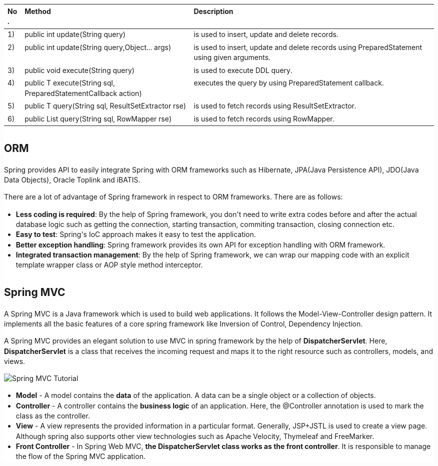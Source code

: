 | No.  | Method                                                       | Description                                                  |
| :--- | :----------------------------------------------------------- | :----------------------------------------------------------- |
| 1)   | public int update(String query)                              | is used to insert, update and delete records.                |
| 2)   | public int update(String query,Object... args)               | is used to insert, update and delete records using PreparedStatement using given arguments. |
| 3)   | public void execute(String query)                            | is used to execute DDL query.                                |
| 4)   | public T execute(String sql, PreparedStatementCallback action) | executes the query by using PreparedStatement callback.      |
| 5)   | public T query(String sql, ResultSetExtractor rse)           | is used to fetch records using ResultSetExtractor.           |
| 6)   | public List query(String sql, RowMapper rse)                 | is used to fetch records using RowMapper.                    |

## ORM

Spring provides API to easily integrate Spring with ORM frameworks such as Hibernate, JPA(Java Persistence API), JDO(Java Data Objects), Oracle Toplink and iBATIS.

There are a lot of advantage of Spring framework in respect to ORM frameworks. There are as follows:

- **Less coding is required**: By the help of Spring framework, you don't need to write extra codes before and after the actual database logic such as getting the connection, starting transaction, commiting transaction, closing connection etc.
- **Easy to test**: Spring's IoC approach makes it easy to test the application.
- **Better exception handling**: Spring framework provides its own API for exception handling with ORM framework.
- **Integrated transaction management**: By the help of Spring framework, we can wrap our mapping code with an explicit template wrapper class or AOP style method interceptor.

## Spring MVC

A Spring MVC is a Java framework which is used to build web applications. It follows the Model-View-Controller design pattern. It implements all the basic features of a core spring framework like Inversion of Control, Dependency Injection.

A Spring MVC provides an elegant solution to use MVC in spring framework by the help of **DispatcherServlet**. Here, **DispatcherServlet** is a class that receives the incoming request and maps it to the right resource such as controllers, models, and views.

![Spring MVC Tutorial](https://static.javatpoint.com/sppages/images/spring-web-model-view-controller.png)



- **Model** - A model contains the **data** of the application. A data can be a single object or a collection of objects.
- **Controller** - A controller contains the **business logic** of an application. Here, the @Controller annotation is used to mark the class as the controller.
- **View** - A view represents the provided information in a particular format. Generally, JSP+JSTL is used to create a view page. Although spring also supports other view technologies such as Apache Velocity, Thymeleaf and FreeMarker.
- **Front Controller** - In Spring Web MVC, **the DispatcherServlet class works as the front controller**. It is responsible to manage the flow of the Spring MVC application.
